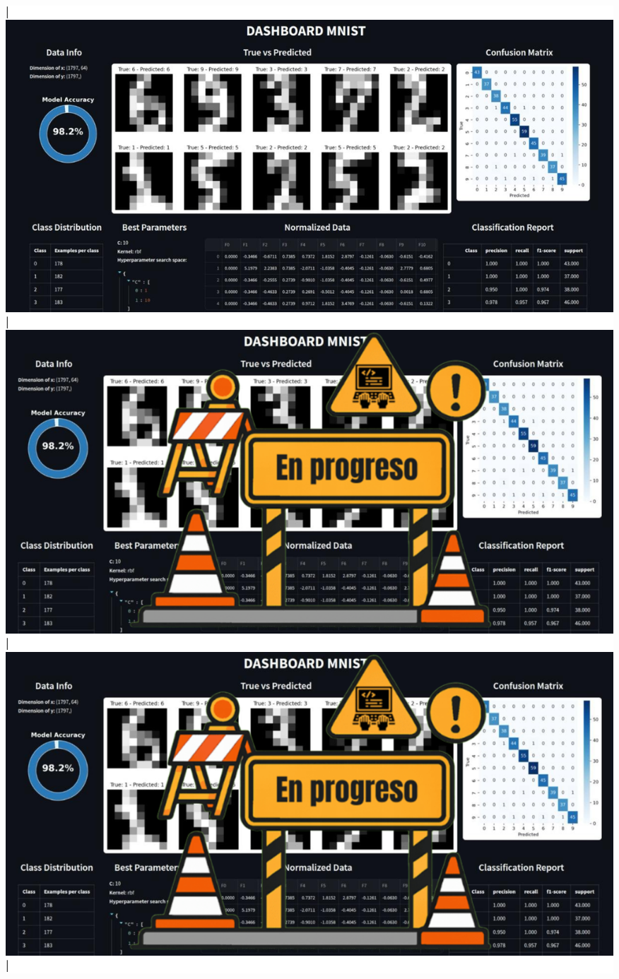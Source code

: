 |<img src="https://github.com/KevinAlberto01/3.MachineLearning/blob/main/0.Roadmap/1.FundamentalsML/1.HandwrittenDigitClassifier(MNIST)/Img/Dashboard.jpeg?raw=true" alt="Tipos de datos" style="width: 100%; height: auto;">|<img src="https://github.com/KevinAlberto01/3.MachineLearning/blob/main/0.Roadmap/1.FundamentalsML/1.HandwrittenDigitClassifier(MNIST)/Img/3.png?raw=true?raw=true" alt="Tipos de datos" style="width: 100%; height: auto;">|<img src="https://github.com/KevinAlberto01/3.MachineLearning/blob/main/0.Roadmap/1.FundamentalsML/1.HandwrittenDigitClassifier(MNIST)/Img/3.png?raw=true?raw=true" alt="Tipos de datos" style="width: 100%; height: auto;">|